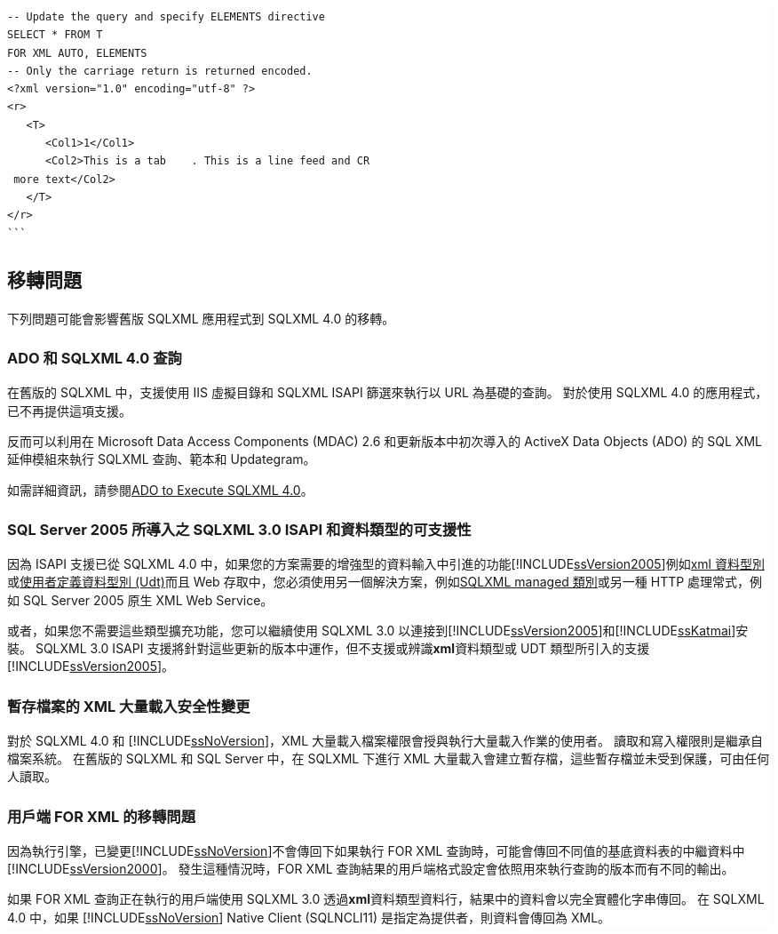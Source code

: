    -- Update the query and specify ELEMENTS directive  
    SELECT * FROM T  
    FOR XML AUTO, ELEMENTS  
    -- Only the carriage return is returned encoded.  
    <?xml version="1.0" encoding="utf-8" ?>  
    <r>  
       <T>  
          <Col1>1</Col1>  
          <Col2>This is a tab    . This is a line feed and CR   
     more text</Col2>  
       </T>  
    </r>  
    ```  
  
## <a name="migration-issues"></a>移轉問題  
 下列問題可能會影響舊版 SQLXML 應用程式到 SQLXML 4.0 的移轉。  
  
### <a name="ado-and-sqlxml-40-queries"></a>ADO 和 SQLXML 4.0 查詢  
 在舊版的 SQLXML 中，支援使用 IIS 虛擬目錄和 SQLXML ISAPI 篩選來執行以 URL 為基礎的查詢。 對於使用 SQLXML 4.0 的應用程式，已不再提供這項支援。  
  
 反而可以利用在 Microsoft Data Access Components (MDAC) 2.6 和更新版本中初次導入的 ActiveX Data Objects (ADO) 的 SQL XML 延伸模組來執行 SQLXML 查詢、範本和 Updategram。  
  
 如需詳細資訊，請參閱[ADO to Execute SQLXML 4.0](../../relational-databases/sqlxml/using-ado-to-execute-sqlxml-4-0-queries.md)。  
  
### <a name="supportability-for-sqlxml-30-isapi-and-data-types-introduced-in-sql-server-2005"></a>SQL Server 2005 所導入之 SQLXML 3.0 ISAPI 和資料類型的可支援性  
 因為 ISAPI 支援已從 SQLXML 4.0 中，如果您的方案需要的增強型的資料輸入中引進的功能[!INCLUDE[ssVersion2005](../../includes/ssversion2005-md.md)]例如[xml 資料型別](../../t-sql/xml/xml-transact-sql.md)或[使用者定義資料型別 (Udt)](../../relational-databases/clr-integration-database-objects-user-defined-types/clr-user-defined-types.md)而且 Web 存取中，您必須使用另一個解決方案，例如[SQLXML managed 類別](../../relational-databases/sqlxml-annotated-xsd-schemas-xpath-queries/net-framework-classes/sqlxml-4-0-net-framework-support-managed-classes.md)或另一種 HTTP 處理常式，例如 SQL Server 2005 原生 XML Web Service。  
  
 或者，如果您不需要這些類型擴充功能，您可以繼續使用 SQLXML 3.0 以連接到[!INCLUDE[ssVersion2005](../../includes/ssversion2005-md.md)]和[!INCLUDE[ssKatmai](../../includes/sskatmai-md.md)]安裝。 SQLXML 3.0 ISAPI 支援將針對這些更新的版本中運作，但不支援或辨識**xml**資料類型或 UDT 類型所引入的支援[!INCLUDE[ssVersion2005](../../includes/ssversion2005-md.md)]。  
  
### <a name="xml-bulk-load-security-changes-for-temporary-files"></a>暫存檔案的 XML 大量載入安全性變更  
 對於 SQLXML 4.0 和 [!INCLUDE[ssNoVersion](../../includes/ssnoversion-md.md)]，XML 大量載入檔案權限會授與執行大量載入作業的使用者。 讀取和寫入權限則是繼承自檔案系統。 在舊版的 SQLXML 和 SQL Server 中，在 SQLXML 下進行 XML 大量載入會建立暫存檔，這些暫存檔並未受到保護，可由任何人讀取。  
  
### <a name="migration-issues-for-client-side-for-xml"></a>用戶端 FOR XML 的移轉問題  
 因為執行引擎，已變更[!INCLUDE[ssNoVersion](../../includes/ssnoversion-md.md)]不會傳回下如果執行 FOR XML 查詢時，可能會傳回不同值的基底資料表的中繼資料中[!INCLUDE[ssVersion2000](../../includes/ssversion2000-md.md)]。 發生這種情況時，FOR XML 查詢結果的用戶端格式設定會依照用來執行查詢的版本而有不同的輸出。  
  
 如果 FOR XML 查詢正在執行的用戶端使用 SQLXML 3.0 透過**xml**資料類型資料行，結果中的資料會以完全實體化字串傳回。 在 SQLXML 4.0 中，如果 [!INCLUDE[ssNoVersion](../../includes/ssnoversion-md.md)] Native Client (SQLNCLI11) 是指定為提供者，則資料會傳回為 XML。  
  
  
